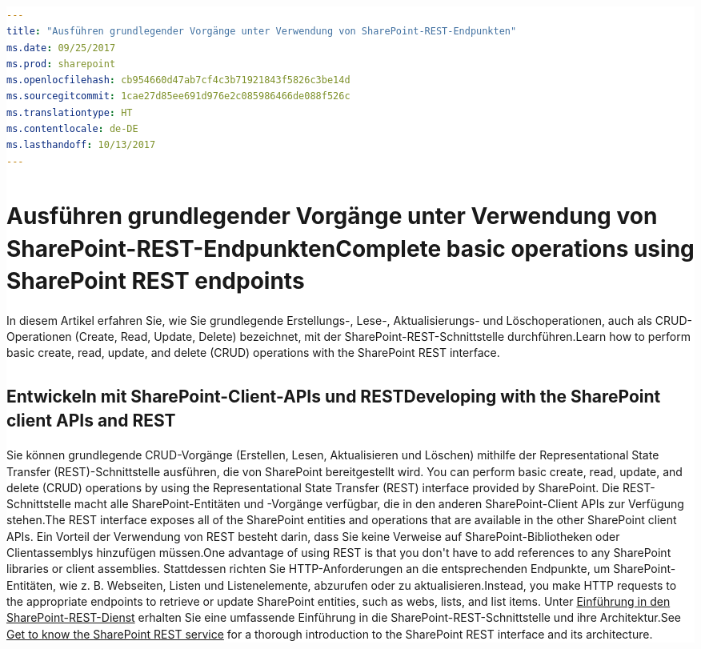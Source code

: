 ```yaml
---
title: "Ausführen grundlegender Vorgänge unter Verwendung von SharePoint-REST-Endpunkten"
ms.date: 09/25/2017
ms.prod: sharepoint
ms.openlocfilehash: cb954660d47ab7cf4c3b71921843f5826c3be14d
ms.sourcegitcommit: 1cae27d85ee691d976e2c085986466de088f526c
ms.translationtype: HT
ms.contentlocale: de-DE
ms.lasthandoff: 10/13/2017
---
```

# <a name="complete-basic-operations-using-sharepoint-rest-endpoints"></a><span data-ttu-id="98bed-102">Ausführen grundlegender Vorgänge unter Verwendung von SharePoint-REST-Endpunkten</span><span class="sxs-lookup"><span data-stu-id="98bed-102">Complete basic operations using SharePoint REST endpoints</span></span>
<span data-ttu-id="98bed-103">In diesem Artikel erfahren Sie, wie Sie grundlegende Erstellungs-, Lese-, Aktualisierungs- und Löschoperationen, auch als CRUD-Operationen (Create, Read, Update, Delete) bezeichnet, mit der SharePoint-REST-Schnittstelle durchführen.</span><span class="sxs-lookup"><span data-stu-id="98bed-103">Learn how to perform basic create, read, update, and delete (CRUD) operations with the SharePoint REST interface.</span></span>

## <a name="developing-with-the-sharepoint-client-apis-and-rest"></a><span data-ttu-id="98bed-104">Entwickeln mit SharePoint-Client-APIs und REST</span><span class="sxs-lookup"><span data-stu-id="98bed-104">Developing with the SharePoint client APIs and REST</span></span>
<span data-ttu-id="98bed-105"><a name="ClientAPIs"> </a> Sie können grundlegende CRUD-Vorgänge (Erstellen, Lesen, Aktualisieren und Löschen) mithilfe der Representational State Transfer (REST)-Schnittstelle ausführen, die von SharePoint bereitgestellt wird.</span><span class="sxs-lookup"><span data-stu-id="98bed-105"><a name="ClientAPIs"> </a> You can perform basic create, read, update, and delete (CRUD) operations by using the Representational State Transfer (REST) interface provided by SharePoint.</span></span> <span data-ttu-id="98bed-106">Die REST-Schnittstelle macht alle SharePoint-Entitäten und -Vorgänge verfügbar, die in den anderen SharePoint-Client APIs zur Verfügung stehen.</span><span class="sxs-lookup"><span data-stu-id="98bed-106">The REST interface exposes all of the SharePoint entities and operations that are available in the other SharePoint client APIs.</span></span> <span data-ttu-id="98bed-107">Ein Vorteil der Verwendung von REST besteht darin, dass Sie keine Verweise auf SharePoint-Bibliotheken oder Clientassemblys hinzufügen müssen.</span><span class="sxs-lookup"><span data-stu-id="98bed-107">One advantage of using REST is that you don't have to add references to any SharePoint libraries or client assemblies.</span></span> <span data-ttu-id="98bed-108">Stattdessen richten Sie HTTP-Anforderungen an die entsprechenden Endpunkte, um SharePoint-Entitäten, wie z. B. Webseiten, Listen und Listenelemente, abzurufen oder zu aktualisieren.</span><span class="sxs-lookup"><span data-stu-id="98bed-108">Instead, you make HTTP requests to the appropriate endpoints to retrieve or update SharePoint entities, such as webs, lists, and list items.</span></span> <span data-ttu-id="98bed-109">Unter [Einführung in den SharePoint-REST-Dienst](get-to-know-the-sharepoint-rest-service.md) erhalten Sie eine umfassende Einführung in die SharePoint-REST-Schnittstelle und ihre Architektur.</span><span class="sxs-lookup"><span data-stu-id="98bed-109">See  [Get to know the SharePoint REST service](get-to-know-the-sharepoint-rest-service.md) for a thorough introduction to the SharePoint REST interface and its architecture.</span></span>
 
